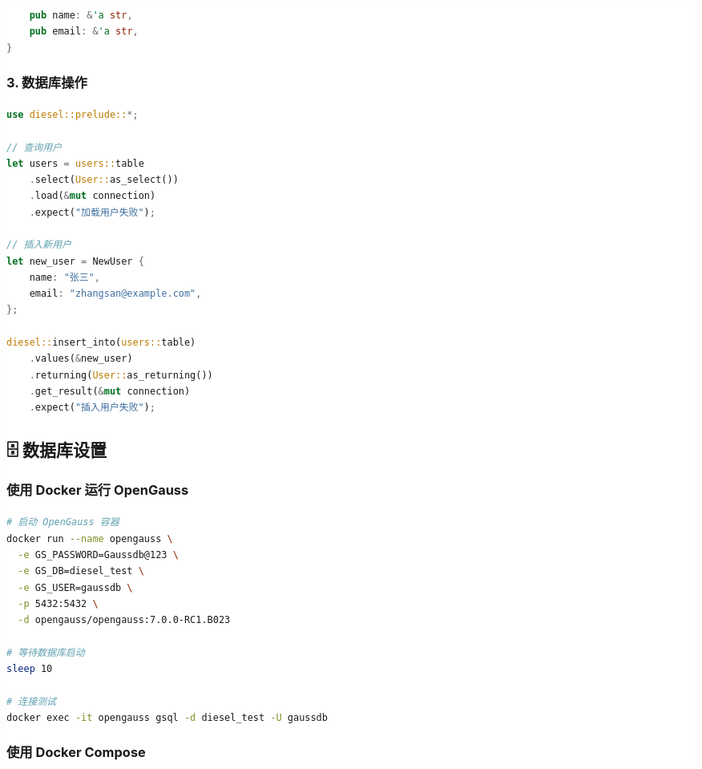 ```rust
    pub name: &'a str,
    pub email: &'a str,
}
```

### 3. 数据库操作

```rust
use diesel::prelude::*;

// 查询用户
let users = users::table
    .select(User::as_select())
    .load(&mut connection)
    .expect("加载用户失败");

// 插入新用户
let new_user = NewUser {
    name: "张三",
    email: "zhangsan@example.com",
};

diesel::insert_into(users::table)
    .values(&new_user)
    .returning(User::as_returning())
    .get_result(&mut connection)
    .expect("插入用户失败");
```

## 🗄️ 数据库设置

### 使用 Docker 运行 OpenGauss

```bash
# 启动 OpenGauss 容器
docker run --name opengauss \
  -e GS_PASSWORD=Gaussdb@123 \
  -e GS_DB=diesel_test \
  -e GS_USER=gaussdb \
  -p 5432:5432 \
  -d opengauss/opengauss:7.0.0-RC1.B023

# 等待数据库启动
sleep 10

# 连接测试
docker exec -it opengauss gsql -d diesel_test -U gaussdb
```

### 使用 Docker Compose
